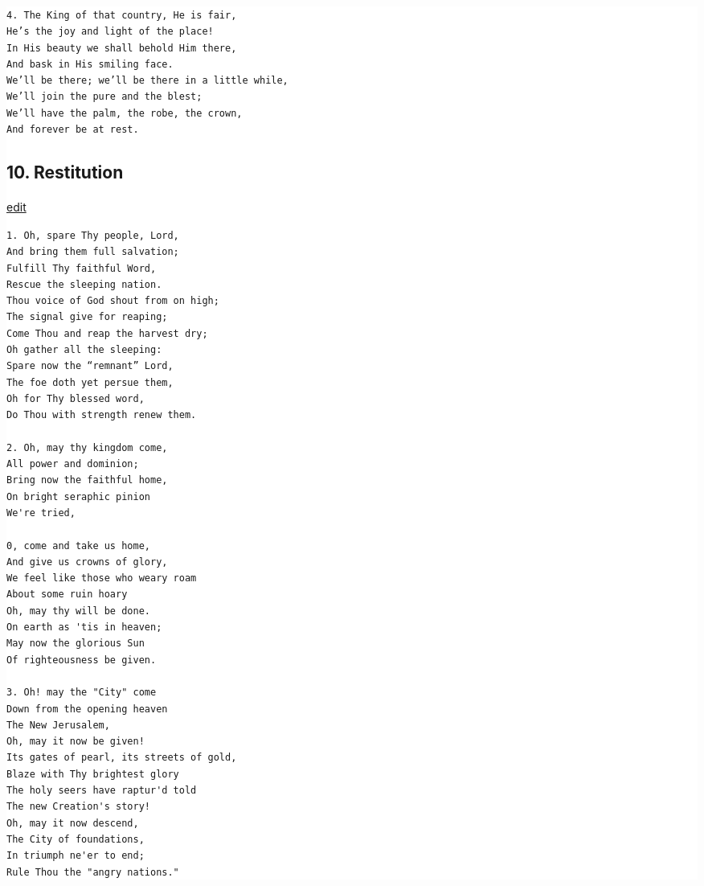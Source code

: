     4. The King of that country, He is fair,
    He’s the joy and light of the place!
    In His beauty we shall behold Him there,
    And bask in His smiling face.
    We’ll be there; we’ll be there in a little while,
    We’ll join the pure and the blest;
    We’ll have the palm, the robe, the crown,
    And forever be at rest.
 
 

## 10.  Restitution
[edit](https://docs.google.com/document/d/1c3oB7WY14ySSbut0IaYzMapvhE5ht%2D4r/edit?mode=html)



    1. Oh, spare Thy people, Lord,
    And bring them full salvation;
    Fulfill Thy faithful Word,
    Rescue the sleeping nation.
    Thou voice of God shout from on high;
    The signal give for reaping;
    Come Thou and reap the harvest dry;
    Oh gather all the sleeping:
    Spare now the “remnant” Lord,
    The foe doth yet persue them,
    Oh for Thy blessed word,
    Do Thou with strength renew them.

    2. Oh, may thy kingdom come,
    All power and dominion;
    Bring now the faithful home,
    On bright seraphic pinion
    We're tried, 

    0, come and take us home,
    And give us crowns of glory,
    We feel like those who weary roam
    About some ruin hoary
    Oh, may thy will be done.
    On earth as 'tis in heaven;
    May now the glorious Sun
    Of righteousness be given.

    3. Oh! may the "City" come
    Down from the opening heaven
    The New Jerusalem,
    Oh, may it now be given!
    Its gates of pearl, its streets of gold,
    Blaze with Thy brightest glory
    The holy seers have raptur'd told
    The new Creation's story!
    Oh, may it now descend,
    The City of foundations,
    In triumph ne'er to end;
    Rule Thou the "angry nations."
 